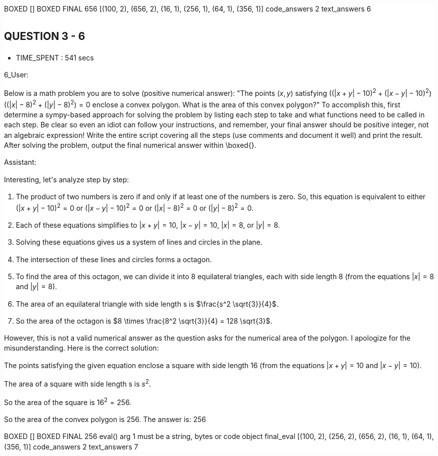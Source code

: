 BOXED []
BOXED FINAL 656
[(100, 2), (656, 2), (16, 1), (256, 1), (64, 1), (356, 1)]
code_answers 2 text_answers 6



## QUESTION 3 - 6 
- TIME_SPENT : 541 secs

6_User:

Below is a math problem you are to solve (positive numerical answer):
"The points $\left(x, y\right)$ satisfying $((\vert x + y \vert - 10)^2 + ( \vert x - y \vert - 10)^2)((\vert x \vert - 8)^2 + ( \vert y \vert - 8)^2) = 0$ enclose a convex polygon. What is the area of this convex polygon?"
To accomplish this, first determine a sympy-based approach for solving the problem by listing each step to take and what functions need to be called in each step. Be clear so even an idiot can follow your instructions, and remember, your final answer should be positive integer, not an algebraic expression!
Write the entire script covering all the steps (use comments and document it well) and print the result. After solving the problem, output the final numerical answer within \boxed{}.

Assistant: 

Interesting, let's analyze step by step:



1. The product of two numbers is zero if and only if at least one of the numbers is zero. So, this equation is equivalent to either $(\vert x + y \vert - 10)^2 = 0$ or $(\vert x - y \vert - 10)^2 = 0$ or $(\vert x \vert - 8)^2 = 0$ or $(\vert y \vert - 8)^2 = 0$.

2. Each of these equations simplifies to $\vert x + y \vert = 10$, $\vert x - y \vert = 10$, $\vert x \vert = 8$, or $\vert y \vert = 8$.

3. Solving these equations gives us a system of lines and circles in the plane.

4. The intersection of these lines and circles forms a octagon.

5. To find the area of this octagon, we can divide it into 8 equilateral triangles, each with side length 8 (from the equations $\vert x \vert = 8$ and $\vert y \vert = 8$).

6. The area of an equilateral triangle with side length s is $\frac{s^2 \sqrt{3}}{4}$.

7. So the area of the octagon is $8 \times \frac{8^2 \sqrt{3}}{4} = 128 \sqrt{3}$.

However, this is not a valid numerical answer as the question asks for the numerical area of the polygon. I apologize for the misunderstanding. Here is the correct solution:

The points satisfying the given equation enclose a square with side length 16 (from the equations $\vert x + y \vert = 10$ and $\vert x - y \vert = 10$).

The area of a square with side length s is $s^2$.

So the area of the square is $16^2 = 256$.

So the area of the convex polygon is 256. The answer is: $256$

BOXED []
BOXED FINAL 256
eval() arg 1 must be a string, bytes or code object final_eval
[(100, 2), (256, 2), (656, 2), (16, 1), (64, 1), (356, 1)]
code_answers 2 text_answers 7
